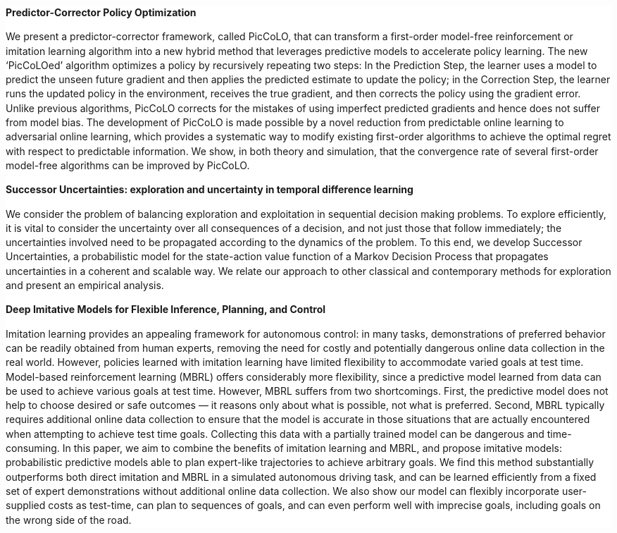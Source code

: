**Predictor-Corrector Policy Optimization**

We present a predictor-corrector framework, called PicCoLO, that can transform a first-order model-free reinforcement or imitation learning algorithm into a new hybrid method that leverages predictive models to accelerate policy learning. The new ‘PicCoLOed’ algorithm optimizes a policy by recursively repeating two steps: In the Prediction Step, the learner uses a model to predict the unseen future gradient and then applies the predicted estimate to update the policy; in the Correction Step, the learner runs the updated policy in the environment, receives the true gradient, and then corrects the policy using the gradient error. Unlike previous algorithms, PicCoLO corrects for the mistakes of using imperfect predicted gradients and hence does not suffer from model bias. The development of PicCoLO is made possible by a novel reduction from predictable online learning to adversarial online learning, which provides a systematic way to modify existing first-order algorithms to achieve the optimal regret with respect to predictable information. We show, in both theory and simulation, that the convergence rate of several first-order model-free algorithms can be improved by PicCoLO.

**Successor Uncertainties: exploration and uncertainty in temporal difference learning**

We consider the problem of balancing exploration and exploitation in sequential decision making problems. To explore efficiently, it is vital to consider the uncertainty over all consequences of a decision, and not just those that follow immediately; the uncertainties involved need to be propagated according to the dynamics of the problem. To this end, we develop Successor Uncertainties, a probabilistic model for the state-action value function of a Markov Decision Process that propagates uncertainties in a coherent and scalable way. We relate our approach to other classical and contemporary methods for exploration and present an empirical analysis.

**Deep Imitative Models for Flexible Inference, Planning, and Control**

Imitation learning provides an appealing framework for autonomous control: in many tasks, demonstrations of preferred behavior can be readily obtained from human experts, removing the need for costly and potentially dangerous online data collection in the real world. However, policies learned with imitation learning have limited flexibility to accommodate varied goals at test time. Model-based reinforcement learning (MBRL) offers considerably more flexibility, since a predictive model learned from data can be used to achieve various goals at test time. However, MBRL suffers from two shortcomings. First, the predictive model does not help to choose desired or safe outcomes — it reasons only about what is possible, not what is preferred. Second, MBRL typically requires additional online data collection to ensure that the model is accurate in those situations that are actually encountered when attempting to achieve test time goals. Collecting this data with a partially trained model can be dangerous and time-consuming. In this paper, we aim to combine the benefits of imitation learning and MBRL, and propose imitative models: probabilistic predictive models able to plan expert-like trajectories to achieve arbitrary goals. We find this method substantially outperforms both direct imitation and MBRL in a simulated autonomous driving task, and can be learned efficiently from a fixed set of expert demonstrations without additional online data collection. We also show our model can flexibly incorporate user-supplied costs as test-time, can plan to sequences of goals, and can even perform well with imprecise goals, including goals on the wrong side of the road.
